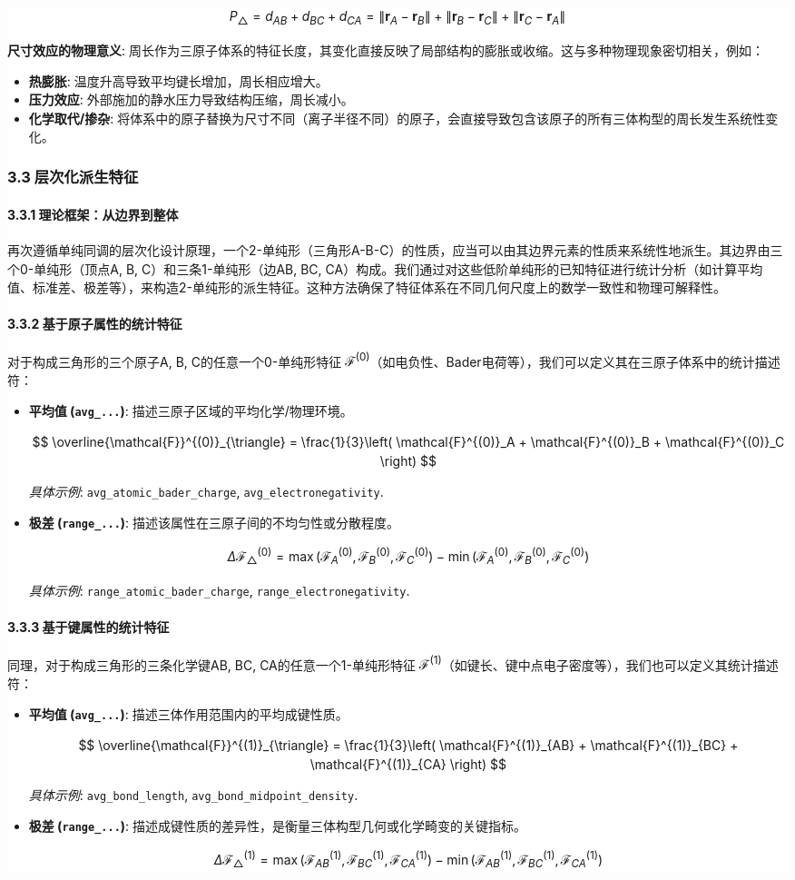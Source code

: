 $$
P_{\triangle} = d_{AB} + d_{BC} + d_{CA} = \left\lVert \mathbf{r}_A - \mathbf{r}_B \right\rVert + \left\lVert \mathbf{r}_B - \mathbf{r}_C \right\rVert + \left\lVert \mathbf{r}_C - \mathbf{r}_A \right\rVert
$$

**尺寸效应的物理意义**: 周长作为三原子体系的特征长度，其变化直接反映了局部结构的膨胀或收缩。这与多种物理现象密切相关，例如：

- **热膨胀**: 温度升高导致平均键长增加，周长相应增大。
- **压力效应**: 外部施加的静水压力导致结构压缩，周长减小。
- **化学取代/掺杂**: 将体系中的原子替换为尺寸不同（离子半径不同）的原子，会直接导致包含该原子的所有三体构型的周长发生系统性变化。

### 3.3 层次化派生特征

#### 3.3.1 理论框架：从边界到整体

再次遵循单纯同调的层次化设计原理，一个2-单纯形（三角形A-B-C）的性质，应当可以由其边界元素的性质来系统性地派生。其边界由三个0-单纯形（顶点A, B, C）和三条1-单纯形（边AB, BC, CA）构成。我们通过对这些低阶单纯形的已知特征进行统计分析（如计算平均值、标准差、极差等），来构造2-单纯形的派生特征。这种方法确保了特征体系在不同几何尺度上的数学一致性和物理可解释性。

#### 3.3.2 基于原子属性的统计特征

对于构成三角形的三个原子A, B, C的任意一个0-单纯形特征 $\mathcal{F}^{(0)}$（如电负性、Bader电荷等），我们可以定义其在三原子体系中的统计描述符：

- **平均值 (`avg_...`)**: 描述三原子区域的平均化学/物理环境。

  $$
  \overline{\mathcal{F}}^{(0)}_{\triangle} = \frac{1}{3}\left( \mathcal{F}^{(0)}_A + \mathcal{F}^{(0)}_B + \mathcal{F}^{(0)}_C \right)
  $$

  *具体示例*: `avg_atomic_bader_charge`, `avg_electronegativity`.
- **极差 (`range_...`)**: 描述该属性在三原子间的不均匀性或分散程度。

  $$
  \Delta\mathcal{F}^{(0)}_{\triangle} = \max(\mathcal{F}^{(0)}_A, \mathcal{F}^{(0)}_B, \mathcal{F}^{(0)}_C) - \min(\mathcal{F}^{(0)}_A, \mathcal{F}^{(0)}_B, \mathcal{F}^{(0)}_C)
  $$

  *具体示例*: `range_atomic_bader_charge`, `range_electronegativity`.

#### 3.3.3 基于键属性的统计特征

同理，对于构成三角形的三条化学键AB, BC, CA的任意一个1-单纯形特征 $\mathcal{F}^{(1)}$（如键长、键中点电子密度等），我们也可以定义其统计描述符：

- **平均值 (`avg_...`)**: 描述三体作用范围内的平均成键性质。

  $$
  \overline{\mathcal{F}}^{(1)}_{\triangle} = \frac{1}{3}\left( \mathcal{F}^{(1)}_{AB} + \mathcal{F}^{(1)}_{BC} + \mathcal{F}^{(1)}_{CA} \right)
  $$

  *具体示例*: `avg_bond_length`, `avg_bond_midpoint_density`.
- **极差 (`range_...`)**: 描述成键性质的差异性，是衡量三体构型几何或化学畸变的关键指标。

  $$
  \Delta\mathcal{F}^{(1)}_{\triangle} = \max(\mathcal{F}^{(1)}_{AB}, \mathcal{F}^{(1)}_{BC}, \mathcal{F}^{(1)}_{CA}) - \min(\mathcal{F}^{(1)}_{AB}, \mathcal{F}^{(1)}_{BC}, \mathcal{F}^{(1)}_{CA})
  $$
